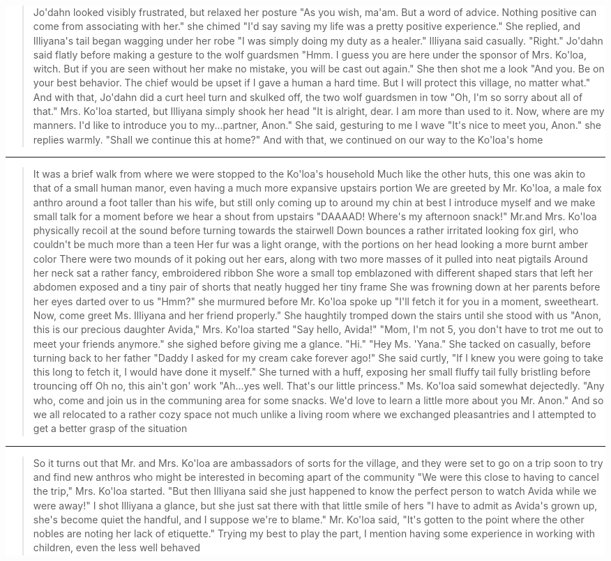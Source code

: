 >Jo'dahn looked visibly frustrated, but relaxed her posture
>"As you wish, ma'am. But a word of advice. Nothing positive can come from associating with her." she chimed
>"I'd say saving my life was a pretty positive experience." She replied, and Illiyana's tail began wagging under her robe
>"I was simply doing my duty as a healer." Illiyana said casually.
>"Right." Jo'dahn said flatly before making a gesture to the wolf guardsmen "Hmm. I guess you are here under the sponsor of Mrs. Ko'loa, witch. But if you are seen without her make no mistake, you will be cast out again."
>She then shot me a look "And you. Be on your best behavior. The chief would be upset if I gave a human a hard time. But I will protect this village, no matter what."
>And with that, Jo'dahn did a curt heel turn and skulked off, the two wolf guardsmen in tow 
>"Oh, I'm so sorry about all of that." Mrs. Ko'loa started, but Illiyana simply shook her head
>"It is alright, dear. I am more than used to it. Now, where are my manners. I'd like to introduce you to my...partner, Anon." She said, gesturing to me
>I wave
>"It's nice to meet you, Anon." she replies warmly. "Shall we continue this at home?"
>And with that, we continued on our way to the Ko'loa's home
-------------------------------------------------------------------------------------------
>It was a brief walk from where we were stopped to the Ko'loa's household
>Much like the other huts, this one was akin to that of a small human manor, even having a much more expansive upstairs portion
>We are greeted by Mr. Ko'loa, a male fox anthro around a foot taller than his wife, but still only coming up to around my chin at best
>I introduce myself and we make small talk for a moment before we hear a shout from upstairs
>"DAAAAD! Where's my afternoon snack!"
>Mr.and Mrs. Ko'loa physically recoil at the sound before turning towards the stairwell
>Down bounces a rather irritated looking fox girl, who couldn't be much more than a teen
>Her fur was a light orange, with the portions on her head looking a more burnt amber color
>There were two mounds of it poking out her ears, along with two more masses of it pulled into neat pigtails
>Around her neck sat a rather fancy, embroidered ribbon 
>She wore a small top emblazoned with different shaped stars that left her abdomen exposed and a tiny pair of shorts that neatly hugged her tiny frame
>She was frowning down at her parents before her eyes darted over to us
>"Hmm?" she murmured before Mr. Ko'loa spoke up "I'll fetch it for you in a moment, sweetheart. Now, come greet Ms. Illiyana and her friend properly."
>She haughtily tromped down the stairs until she stood with us
>"Anon, this is our precious daughter Avida," Mrs. Ko'loa started "Say hello, Avida!"
>"Mom, I'm not 5, you don't have to trot me out to meet your friends anymore." she sighed before giving me a glance. "Hi."
>"Hey Ms. 'Yana." She tacked on casually, before turning back to her father
>"Daddy I asked for my cream cake forever ago!" She said curtly, "If I knew you were going to take this long to fetch it, I would have done it myself."
>She turned with a huff, exposing her small fluffy tail fully bristling before trouncing off
>Oh no, this ain't gon' work
>"Ah...yes well. That's our little princess." Ms. Ko'loa said somewhat dejectedly. "Any who, come and join us in the communing area for some snacks. We'd love to learn a little more about you Mr. Anon."
>And so we all relocated to a rather cozy space not much unlike a living room where we exchanged pleasantries and I attempted to get a better grasp of the situation
------------------------------------------------------------------------------------------
>So it turns out that Mr. and Mrs. Ko'loa are ambassadors of sorts for the village, and they were set to go on a trip soon to try and find new anthros who might be interested in becoming apart of the community
>"We were this close to having to cancel the trip," Mrs. Ko'loa started. "But then Illiyana said she just happened to know the perfect person to watch Avida while we were away!"
>I shot Illiyana a glance, but she just sat there with that little smile of hers
>"I have to admit as Avida's grown up, she's become quiet the handful, and I suppose we're to blame." Mr. Ko'loa said, "It's gotten to the point where the other nobles are noting her lack of etiquette."
>Trying my best to play the part, I mention having some experience in working with children, even the less well behaved